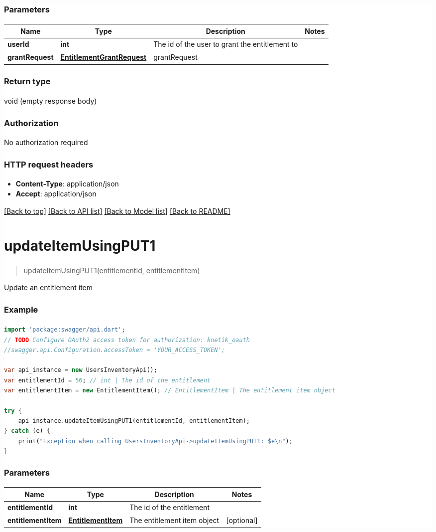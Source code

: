 ```dart
```

### Parameters

Name | Type | Description  | Notes
------------- | ------------- | ------------- | -------------
 **userId** | **int**| The id of the user to grant the entitlement to | 
 **grantRequest** | [**EntitlementGrantRequest**](EntitlementGrantRequest.md)| grantRequest | 

### Return type

void (empty response body)

### Authorization

No authorization required

### HTTP request headers

 - **Content-Type**: application/json
 - **Accept**: application/json

[[Back to top]](#) [[Back to API list]](../README.md#documentation-for-api-endpoints) [[Back to Model list]](../README.md#documentation-for-models) [[Back to README]](../README.md)

# **updateItemUsingPUT1**
> updateItemUsingPUT1(entitlementId, entitlementItem)

Update an entitlement item

### Example 
```dart
import 'package:swagger/api.dart';
// TODO Configure OAuth2 access token for authorization: knetik_oauth
//swagger.api.Configuration.accessToken = 'YOUR_ACCESS_TOKEN';

var api_instance = new UsersInventoryApi();
var entitlementId = 56; // int | The id of the entitlement
var entitlementItem = new EntitlementItem(); // EntitlementItem | The entitlement item object

try { 
    api_instance.updateItemUsingPUT1(entitlementId, entitlementItem);
} catch (e) {
    print("Exception when calling UsersInventoryApi->updateItemUsingPUT1: $e\n");
}
```

### Parameters

Name | Type | Description  | Notes
------------- | ------------- | ------------- | -------------
 **entitlementId** | **int**| The id of the entitlement | 
 **entitlementItem** | [**EntitlementItem**](EntitlementItem.md)| The entitlement item object | [optional] 

